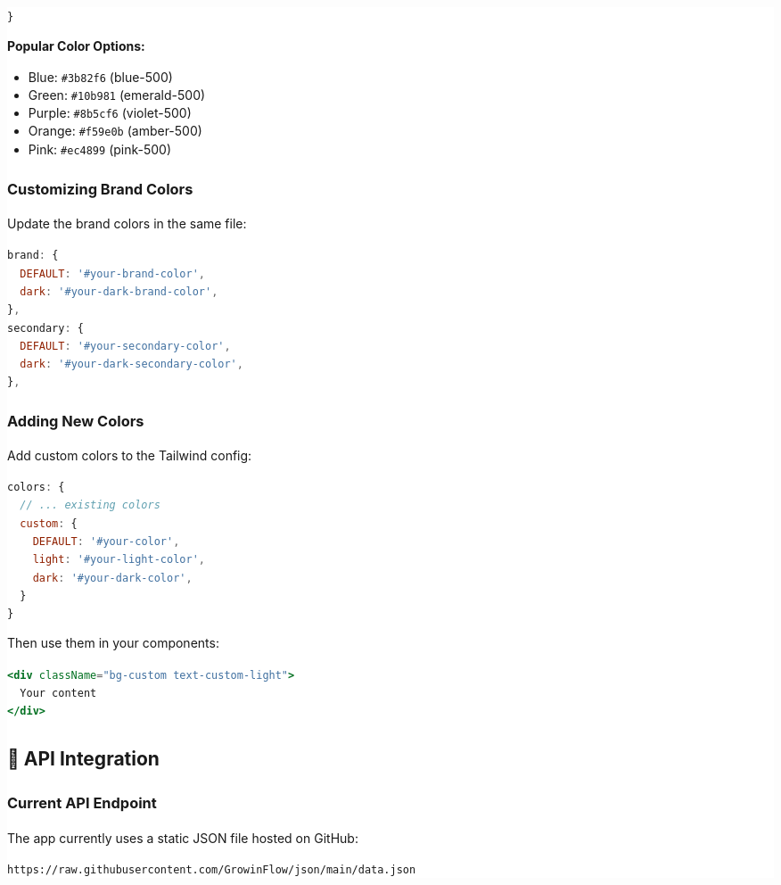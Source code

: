 ```javascript
}
```

**Popular Color Options:**
- Blue: `#3b82f6` (blue-500)
- Green: `#10b981` (emerald-500)
- Purple: `#8b5cf6` (violet-500)
- Orange: `#f59e0b` (amber-500)
- Pink: `#ec4899` (pink-500)

### Customizing Brand Colors

Update the brand colors in the same file:

```javascript
brand: {
  DEFAULT: '#your-brand-color',
  dark: '#your-dark-brand-color',
},
secondary: {
  DEFAULT: '#your-secondary-color',
  dark: '#your-dark-secondary-color',
},
```

### Adding New Colors

Add custom colors to the Tailwind config:

```javascript
colors: {
  // ... existing colors
  custom: {
    DEFAULT: '#your-color',
    light: '#your-light-color',
    dark: '#your-dark-color',
  }
}
```

Then use them in your components:
```jsx
<div className="bg-custom text-custom-light">
  Your content
</div>
```

## 📡 API Integration

### Current API Endpoint
The app currently uses a static JSON file hosted on GitHub:
```
https://raw.githubusercontent.com/GrowinFlow/json/main/data.json
```
